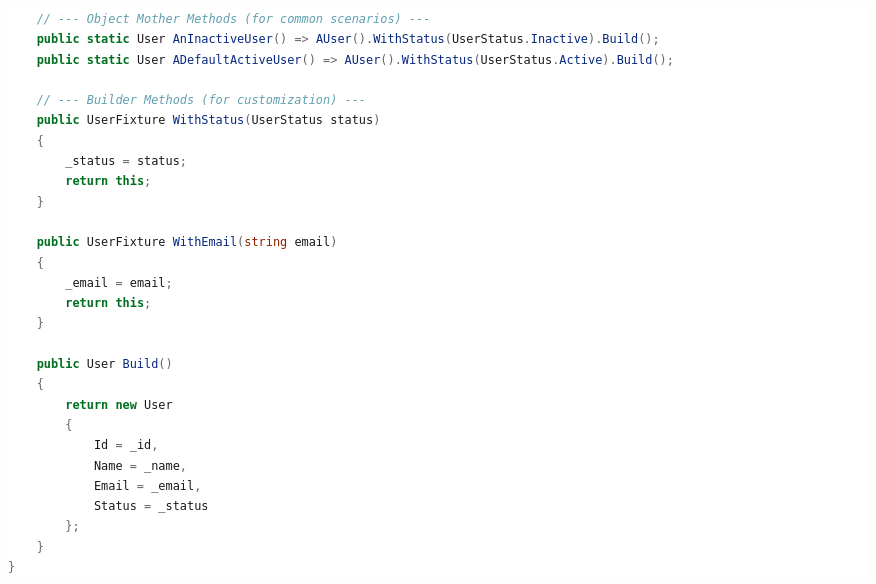 ```csharp
    // --- Object Mother Methods (for common scenarios) ---
    public static User AnInactiveUser() => AUser().WithStatus(UserStatus.Inactive).Build();
    public static User ADefaultActiveUser() => AUser().WithStatus(UserStatus.Active).Build();

    // --- Builder Methods (for customization) ---
    public UserFixture WithStatus(UserStatus status)
    {
        _status = status;
        return this;
    }

    public UserFixture WithEmail(string email)
    {
        _email = email;
        return this;
    }

    public User Build()
    {
        return new User
        {
            Id = _id,
            Name = _name,
            Email = _email,
            Status = _status
        };
    }
}
```